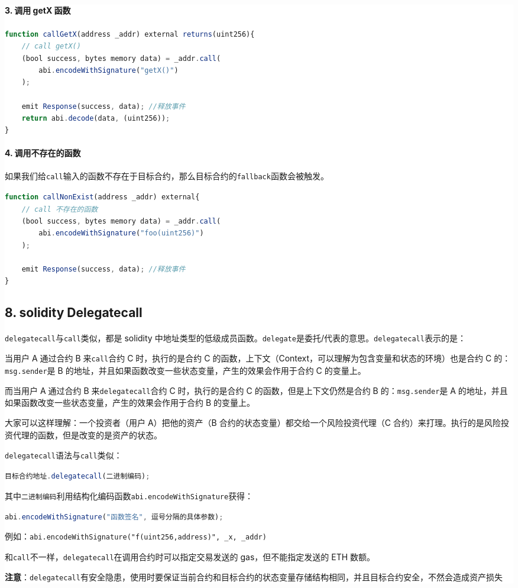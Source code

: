 #### 3. 调用 getX 函数

```js
function callGetX(address _addr) external returns(uint256){
    // call getX()
    (bool success, bytes memory data) = _addr.call(
        abi.encodeWithSignature("getX()")
    );

    emit Response(success, data); //释放事件
    return abi.decode(data, (uint256));
}
```

#### 4. 调用不存在的函数

如果我们给`call`输入的函数不存在于目标合约，那么目标合约的`fallback`函数会被触发。

```js
function callNonExist(address _addr) external{
    // call 不存在的函数
    (bool success, bytes memory data) = _addr.call(
        abi.encodeWithSignature("foo(uint256)")
    );

    emit Response(success, data); //释放事件
}
```

## 8. solidity Delegatecall

`delegatecall`与`call`类似，都是 solidity 中地址类型的低级成员函数。`delegate`是委托/代表的意思。`delegatecall`表示的是：

当用户 A 通过合约 B 来`call`合约 C 时，执行的是合约 C 的函数，上下文（Context，可以理解为包含变量和状态的环境）也是合约 C 的：`msg.sender`是 B 的地址，并且如果函数改变一些状态变量，产生的效果会作用于合约 C 的变量上。

而当用户 A 通过合约 B 来`delegatecall`合约 C 时，执行的是合约 C 的函数，但是上下文仍然是合约 B 的：`msg.sender`是 A 的地址，并且如果函数改变一些状态变量，产生的效果会作用于合约 B 的变量上。

大家可以这样理解：一个投资者（用户 A）把他的资产（B 合约的状态变量）都交给一个风险投资代理（C 合约）来打理。执行的是风险投资代理的函数，但是改变的是资产的状态。

`delegatecall`语法与`call`类似：

```js
目标合约地址.delegatecall(二进制编码);
```

其中`二进制编码`利用结构化编码函数`abi.encodeWithSignature`获得：

```js
abi.encodeWithSignature("函数签名", 逗号分隔的具体参数);
```

例如：`abi.encodeWithSignature("f(uint256,address)", _x, _addr)`

和`call`不一样，`delegatecall`在调用合约时可以指定交易发送的 gas，但不能指定发送的 ETH 数额。

**注意**：`delegatecall`有安全隐患，使用时要保证当前合约和目标合约的状态变量存储结构相同，并且目标合约安全，不然会造成资产损失
